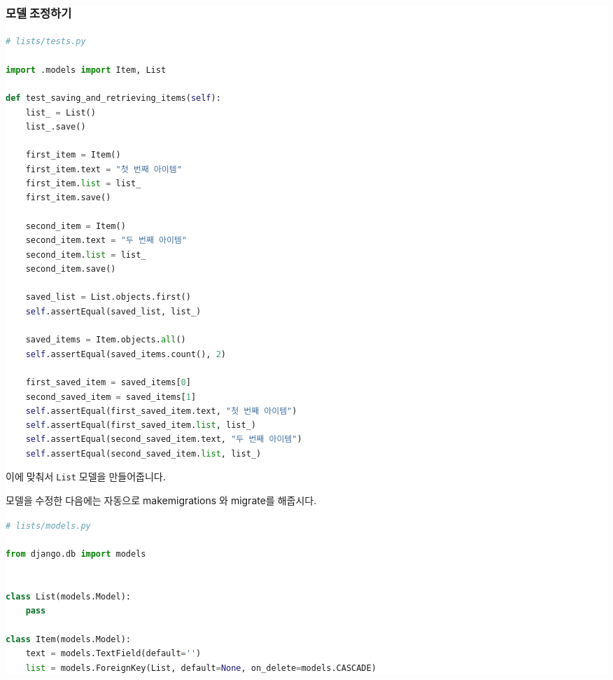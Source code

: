 



### 모델 조정하기



```python
# lists/tests.py

import .models import Item, List

def test_saving_and_retrieving_items(self):
    list_ = List()
    list_.save()
    
    first_item = Item()
    first_item.text = "첫 번째 아이템"
    first_item.list = list_
    first_item.save()
    
    second_item = Item()
    second_item.text = "두 번째 아이템"
    second_item.list = list_
    second_item.save()
    
    saved_list = List.objects.first()
    self.assertEqual(saved_list, list_)
    
    saved_items = Item.objects.all()
    self.assertEqual(saved_items.count(), 2)
    
    first_saved_item = saved_items[0]
    second_saved_item = saved_items[1]
    self.assertEqual(first_saved_item.text, "첫 번째 아이템")
    self.assertEqual(first_saved_item.list, list_)
    self.assertEqual(second_saved_item.text, "두 번째 아이템")
    self.assertEqual(second_saved_item.list, list_)
```



이에 맞춰서 `List` 모델을 만들어줍니다. 

모델을 수정한 다음에는 자동으로 makemigrations 와 migrate를 해줍시다.

```python
# lists/models.py

from django.db import models


class List(models.Model):
    pass

class Item(models.Model):
    text = models.TextField(default='')
    list = models.ForeignKey(List, default=None, on_delete=models.CASCADE)
```
